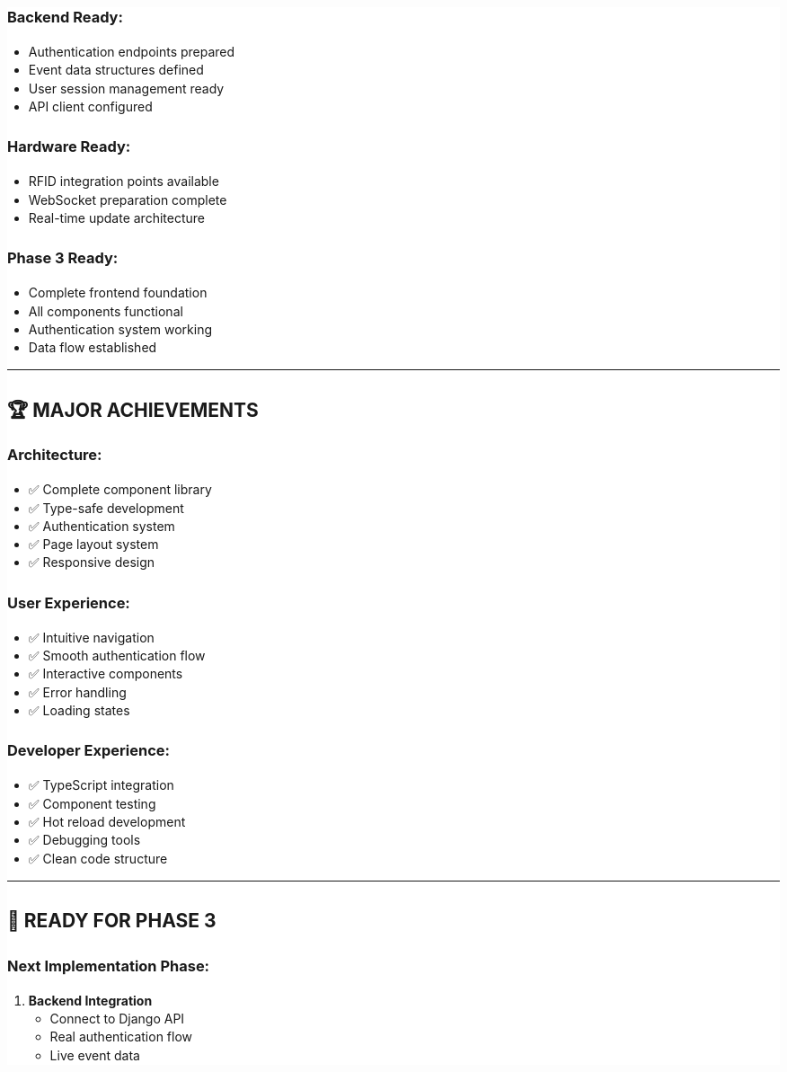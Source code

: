 ### Backend Ready:
- Authentication endpoints prepared
- Event data structures defined
- User session management ready
- API client configured

### Hardware Ready:
- RFID integration points available
- WebSocket preparation complete
- Real-time update architecture

### Phase 3 Ready:
- Complete frontend foundation
- All components functional
- Authentication system working
- Data flow established

---

## 🏆 MAJOR ACHIEVEMENTS

### Architecture:
- ✅ Complete component library
- ✅ Type-safe development
- ✅ Authentication system
- ✅ Page layout system
- ✅ Responsive design

### User Experience:
- ✅ Intuitive navigation
- ✅ Smooth authentication flow
- ✅ Interactive components
- ✅ Error handling
- ✅ Loading states

### Developer Experience:
- ✅ TypeScript integration
- ✅ Component testing
- ✅ Hot reload development
- ✅ Debugging tools
- ✅ Clean code structure

---

## 🚀 READY FOR PHASE 3

### Next Implementation Phase:
1. **Backend Integration**
   - Connect to Django API
   - Real authentication flow
   - Live event data
